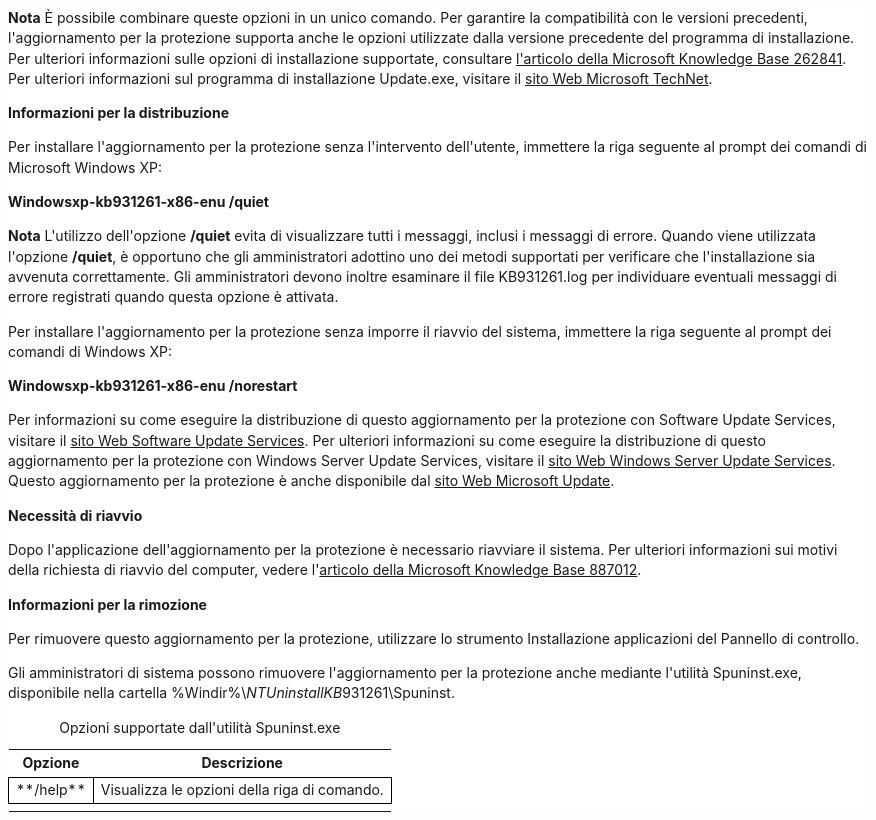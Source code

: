 **Nota** È possibile combinare queste opzioni in un unico comando. Per garantire la compatibilità con le versioni precedenti, l'aggiornamento per la protezione supporta anche le opzioni utilizzate dalla versione precedente del programma di installazione. Per ulteriori informazioni sulle opzioni di installazione supportate, consultare [l'articolo della Microsoft Knowledge Base 262841](http://support.microsoft.com/kb/262841). Per ulteriori informazioni sul programma di installazione Update.exe, visitare il [sito Web Microsoft TechNet](http://go.microsoft.com/fwlink/?linkid=38951).

**Informazioni per la distribuzione**

Per installare l'aggiornamento per la protezione senza l'intervento dell'utente, immettere la riga seguente al prompt dei comandi di Microsoft Windows XP:

**Windowsxp-kb931261-x86-enu /quiet**

**Nota** L'utilizzo dell'opzione **/quiet** evita di visualizzare tutti i messaggi, inclusi i messaggi di errore. Quando viene utilizzata l'opzione **/quiet**, è opportuno che gli amministratori adottino uno dei metodi supportati per verificare che l'installazione sia avvenuta correttamente. Gli amministratori devono inoltre esaminare il file KB931261.log per individuare eventuali messaggi di errore registrati quando questa opzione è attivata.

Per installare l'aggiornamento per la protezione senza imporre il riavvio del sistema, immettere la riga seguente al prompt dei comandi di Windows XP:

**Windowsxp-kb931261-x86-enu /norestart**

Per informazioni su come eseguire la distribuzione di questo aggiornamento per la protezione con Software Update Services, visitare il [sito Web Software Update Services](http://go.microsoft.com/fwlink/?linkid=21125). Per ulteriori informazioni su come eseguire la distribuzione di questo aggiornamento per la protezione con Windows Server Update Services, visitare il [sito Web Windows Server Update Services](http://go.microsoft.com/fwlink/?linkid=50120). Questo aggiornamento per la protezione è anche disponibile dal [sito Web Microsoft Update](http://update.microsoft.com/microsoftupdate/v6/default.aspx?ln=it-it).

**Necessità di riavvio**

Dopo l'applicazione dell'aggiornamento per la protezione è necessario riavviare il sistema. Per ulteriori informazioni sui motivi della richiesta di riavvio del computer, vedere l'[articolo della Microsoft Knowledge Base 887012](http://support.microsoft.com/kb/887012).

**Informazioni per la rimozione**

Per rimuovere questo aggiornamento per la protezione, utilizzare lo strumento Installazione applicazioni del Pannello di controllo.

Gli amministratori di sistema possono rimuovere l'aggiornamento per la protezione anche mediante l'utilità Spuninst.exe, disponibile nella cartella %Windir%\\$NTUninstallKB931261$\\Spuninst.

<table class="dataTable">
<caption>
Opzioni supportate dall'utilità Spuninst.exe
</caption>
<tr class="thead">
<th>
Opzione
</th>
<th>
Descrizione
</th>
</tr>
<tr>
<td style="border:1px solid black;">
**/help**
</td>
<td style="border:1px solid black;">
Visualizza le opzioni della riga di comando.
</td>
</tr>
<tr>
<th colspan="2">